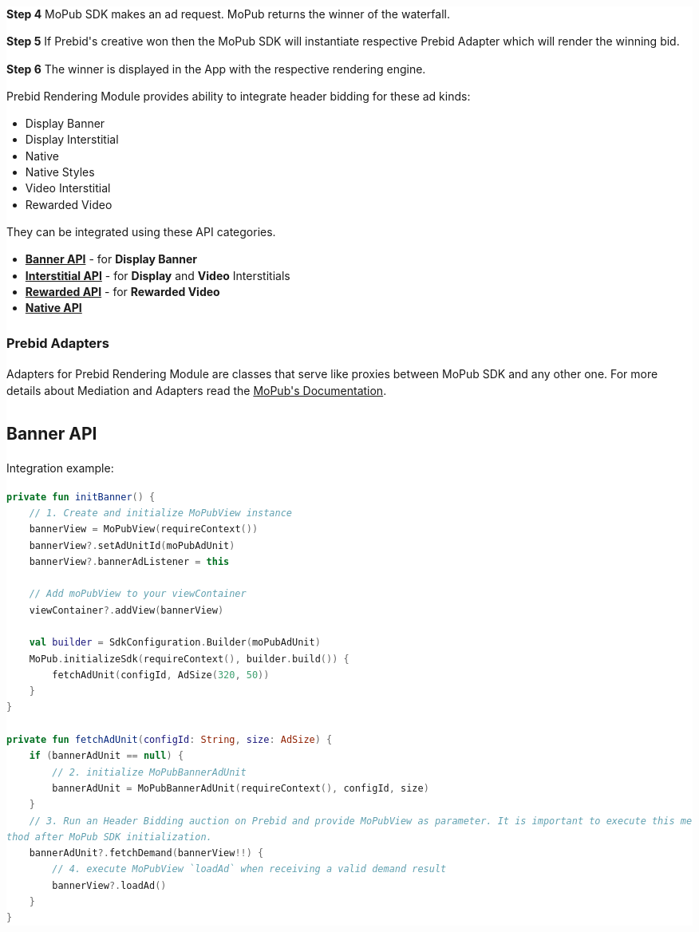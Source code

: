 **Step 4** MoPub SDK makes an ad request. MoPub returns the winner of the waterfall.

**Step 5** If Prebid's creative won then the MoPub SDK will instantiate respective Prebid Adapter which will render the winning bid.

**Step 6** The winner is displayed in the App with the respective rendering engine.

Prebid Rendering Module provides ability to integrate header bidding for these ad kinds:

- Display Banner
- Display Interstitial
- Native
- Native Styles
- Video Interstitial 
- Rewarded Video

They can be integrated using these API categories.

- [**Banner API**](#banner-api) - for **Display Banner**
- [**Interstitial API**](#interstitial-api) - for **Display** and **Video** Interstitials
- [**Rewarded API**](#rewarded-api) - for **Rewarded Video**
- [**Native API**](android-in-app-bidding-mopub-native-integration.md)

### Prebid Adapters

Adapters for Prebid Rendering Module are classes that serve like proxies between MoPub SDK and any other one. For more details about Mediation and Adapters read the [MoPub's Documentation](https://developers.mopub.com/networks/integrate/mopub-network-mediation-guidelines/).

## Banner API

Integration example:

``` kotlin
private fun initBanner() {
    // 1. Create and initialize MoPubView instance
    bannerView = MoPubView(requireContext())
    bannerView?.setAdUnitId(moPubAdUnit)
    bannerView?.bannerAdListener = this

    // Add moPubView to your viewContainer
    viewContainer?.addView(bannerView)

    val builder = SdkConfiguration.Builder(moPubAdUnit)
    MoPub.initializeSdk(requireContext(), builder.build()) {
        fetchAdUnit(configId, AdSize(320, 50))
    }
}

private fun fetchAdUnit(configId: String, size: AdSize) {
    if (bannerAdUnit == null) {
        // 2. initialize MoPubBannerAdUnit
        bannerAdUnit = MoPubBannerAdUnit(requireContext(), configId, size)
    }
    // 3. Run an Header Bidding auction on Prebid and provide MoPubView as parameter. It is important to execute this method after MoPub SDK initialization.
    bannerAdUnit?.fetchDemand(bannerView!!) {
        // 4. execute MoPubView `loadAd` when receiving a valid demand result
        bannerView?.loadAd()
    }
}
```
